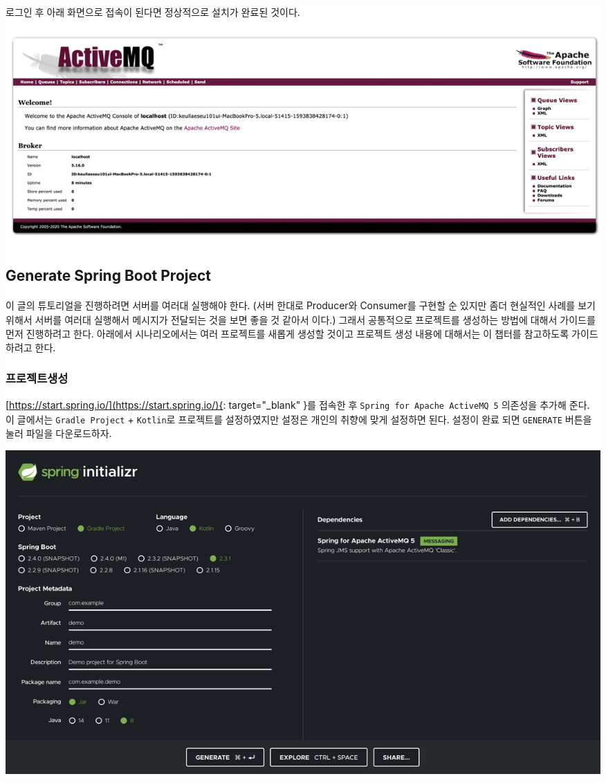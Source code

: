 로그인 후 아래 화면으로 접속이 된다면 정상적으로 설치가 완료된 것이다.

[![admin home](/assets/images/posts/active-mq-tutorial-by-scenario/admin-home.png)](/assets/images/posts/active-mq-tutorial-by-scenario/admin-home.png)

## Generate Spring Boot Project

이 글의 튜토리얼을 진행하려면 서버를 여러대 실행해야 한다. (서버 한대로 Producer와 Consumer를 구현할 순 있지만 좀더 현실적인 사례를 보기 위해서 서버를 여러대 실행해서 메시지가 전달되는 것을 보면 좋을 것 같아서 이다.) 그래서 공통적으로 프로젝트를 생성하는 방법에 대해서 가이드를 먼저 진행하려고 한다. 아래에서 시나리오에서는 여러 프로젝트를 새롭게 생성할 것이고 프로젝트 생성 내용에 대해서는 이 챕터를 참고하도록 가이드 하려고 한다.

### 프로젝트생성

[https://start.spring.io/](https://start.spring.io/){: target="\_blank" }를 접속한 후 `Spring for Apache ActiveMQ 5` 의존성을 추가해 준다.
이 글에서는 `Gradle Project` + `Kotlin`로 프로젝트를 설정하였지만 설정은 개인의 취향에 맞게 설정하면 된다.
설정이 완료 되면 `GENERATE` 버튼을 눌러 파일을 다운로드하자.

[![spring boot project](/assets/images/posts/active-mq-tutorial-by-scenario/init-spring-boot-project.png)](/assets/images/posts/active-mq-tutorial-by-scenario/init-spring-boot-project.png)
